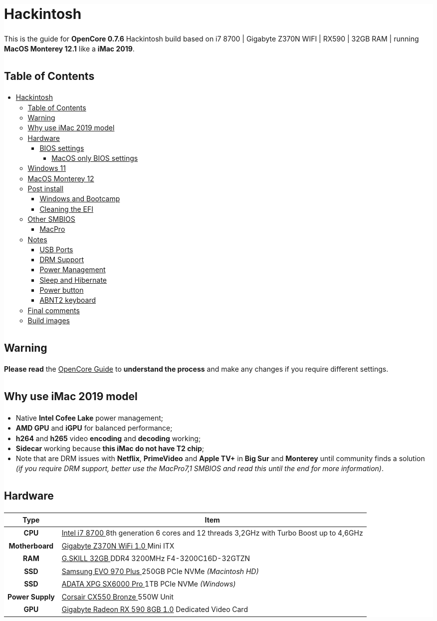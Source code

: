 # Hackintosh

This is the guide for **OpenCore 0.7.6** Hackintosh build based on i7 8700 | Gigabyte Z370N WIFI | RX590 | 32GB RAM | running **MacOS Monterey 12.1** like a  **iMac 2019**.

## Table of Contents

- [Hackintosh](#hackintosh)
	- [Table of Contents](#table-of-contents)
	- [Warning](#warning)
	- [Why use iMac 2019 model](#why-use-imac-2019-model)
	- [Hardware](#hardware)
		- [BIOS settings](#bios-settings)
			- [MacOS only BIOS settings](#macos-only-bios-settings)
	- [Windows 11](#windows-11)
	- [MacOS Monterey 12](#macos-monterey-12)
	- [Post install](#post-install)
		- [Windows and Bootcamp](#windows-and-bootcamp)
		- [Cleaning the EFI](#cleaning-the-efi)
	- [Other SMBIOS](#other-smbios)
		- [MacPro](#macpro)
	- [Notes](#notes)
		- [USB Ports](#usb-ports)
		- [DRM Support](#drm-support)
		- [Power Management](#power-management)
		- [Sleep and Hibernate](#sleep-and-hibernate)
		- [Power button](#power-button)
		- [ABNT2 keyboard](#abnt2-keyboard)
	- [Final comments](#final-comments)
	- [Build images](#build-images)


## Warning 
**Please read** the [OpenCore Guide](https://dortania.github.io/OpenCore-Install-Guide/) to **understand the process** and make any changes if you require different settings.

## Why use iMac 2019 model
- Native **Intel Cofee Lake** power management;
- **AMD GPU** and **iGPU** for balanced performance;
- **h264** and **h265** video **encoding** and **decoding** working;
- **Sidecar** working because **this iMac do not have T2 chip**;
- Note that are DRM issues with **Netflix**, **PrimeVideo** and **Apple TV+** in **Big Sur** and **Monterey** until community finds a solution _(if you require DRM support, better use the MacPro7,1 SMBIOS and read this until the end for more information)_.

## Hardware

| Type | Item |
| :----: | ---- |
| **CPU** | [Intel i7 8700 ](https://www.intel.com.br/content/www/br/pt/products/processors/core/core-vpro/i7-8700.html) 8th generation 6 cores and 12 threads 3,2GHz with Turbo Boost up to 4,6GHz |
| **Motherboard** | [Gigabyte Z370N WiFi 1.0 ](https://www.gigabyte.com/br/Motherboard/Z370N-WIFI-rev-10#kf) Mini ITX |
| **RAM** | [G.SKILL 32GB ](https://www.gskill.com/product/165/326/1562838932/F4-3200C16D-32GTZN-Overview) DDR4 3200MHz F4-3200C16D-32GTZN |
| **SSD** | [Samsung EVO 970 Plus ](https://www.samsung.com/semiconductor/minisite/ssd/product/consumer/970evoplus/) 250GB PCIe NVMe _(Macintosh HD)_ |
| **SSD** | [ADATA XPG SX6000 Pro ](https://www.adata.com/pt/xpg/580) 1TB PCIe NVMe _(Windows)_ |
| **Power Supply** | [Corsair CX550 Bronze ](https://www.corsair.com/br/pt/Categorias/Produtos/Unidades-de-fonte-de-alimentação/cx-series-config/p/CP-9020121-WW) 550W Unit |
| **GPU** | [Gigabyte Radeon RX 590 8GB 1.0](https://www.gigabyte.com/br/Graphics-Card/GV-RX590GAMING-8GD-rev-10#kf) Dedicated Video Card |